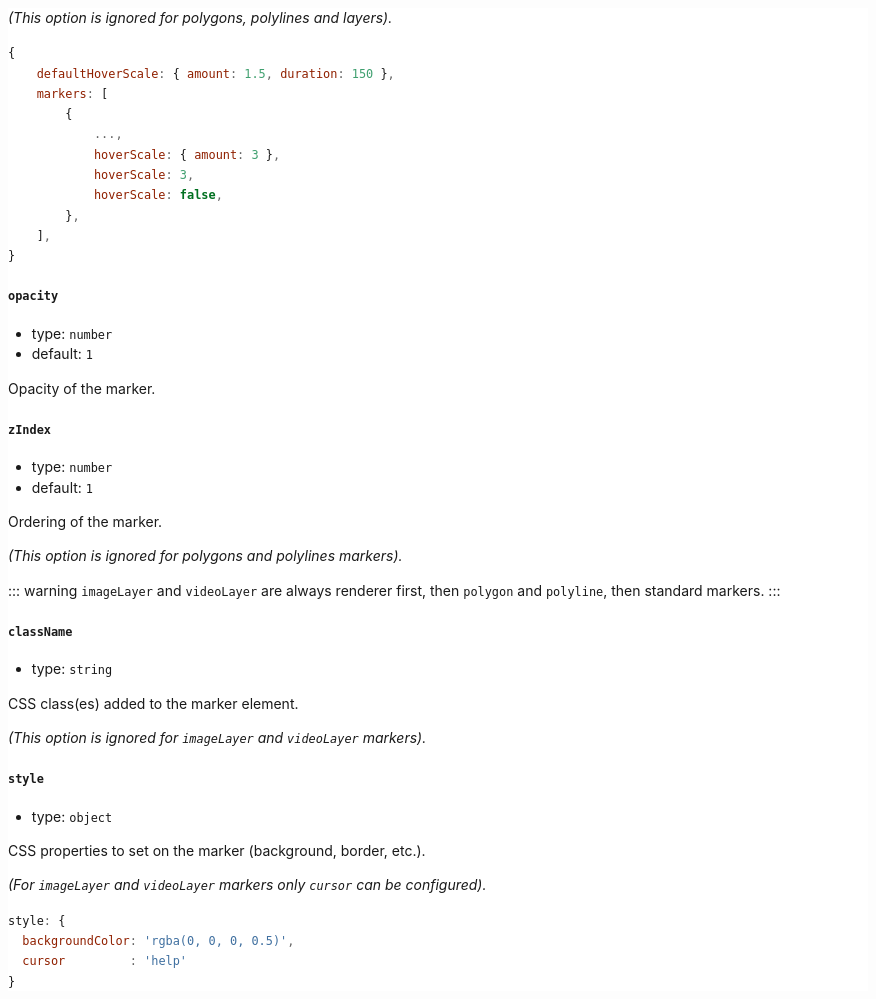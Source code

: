 _(This option is ignored for polygons, polylines and layers)._

```js
{
    defaultHoverScale: { amount: 1.5, duration: 150 },
    markers: [
        {
            ...,
            hoverScale: { amount: 3 },
            hoverScale: 3,
            hoverScale: false,
        },
    ],
}
```

#### `opacity`

-   type: `number`
-   default: `1`

Opacity of the marker.

#### `zIndex`

-   type: `number`
-   default: `1`

Ordering of the marker.

_(This option is ignored for polygons and polylines markers)._

::: warning
`imageLayer` and `videoLayer` are always renderer first, then `polygon` and `polyline`, then standard markers.
:::

#### `className`

-   type: `string`

CSS class(es) added to the marker element.

_(This option is ignored for `imageLayer` and `videoLayer` markers)._

#### `style`

-   type: `object`

CSS properties to set on the marker (background, border, etc.).

_(For `imageLayer` and `videoLayer` markers only `cursor` can be configured)._

```js
style: {
  backgroundColor: 'rgba(0, 0, 0, 0.5)',
  cursor         : 'help'
}
```
